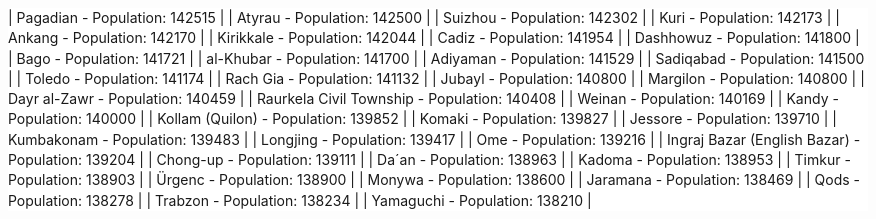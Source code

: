 | Pagadian - Population: 142515 |
| Atyrau - Population: 142500 |
| Suizhou - Population: 142302 |
| Kuri - Population: 142173 |
| Ankang - Population: 142170 |
| Kirikkale - Population: 142044 |
| Cadiz - Population: 141954 |
| Dashhowuz - Population: 141800 |
| Bago - Population: 141721 |
| al-Khubar - Population: 141700 |
| Adiyaman - Population: 141529 |
| Sadiqabad - Population: 141500 |
| Toledo - Population: 141174 |
| Rach Gia - Population: 141132 |
| Jubayl - Population: 140800 |
| Margilon - Population: 140800 |
| Dayr al-Zawr - Population: 140459 |
| Raurkela Civil Township - Population: 140408 |
| Weinan - Population: 140169 |
| Kandy - Population: 140000 |
| Kollam (Quilon) - Population: 139852 |
| Komaki - Population: 139827 |
| Jessore - Population: 139710 |
| Kumbakonam - Population: 139483 |
| Longjing - Population: 139417 |
| Ome - Population: 139216 |
| Ingraj Bazar (English Bazar) - Population: 139204 |
| Chong-up - Population: 139111 |
| Da´an - Population: 138963 |
| Kadoma - Population: 138953 |
| Timkur - Population: 138903 |
| Ürgenc - Population: 138900 |
| Monywa - Population: 138600 |
| Jaramana - Population: 138469 |
| Qods - Population: 138278 |
| Trabzon - Population: 138234 |
| Yamaguchi - Population: 138210 |